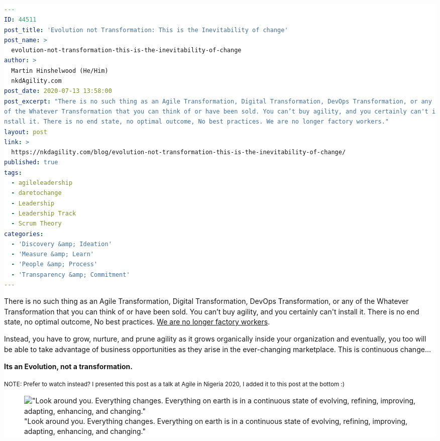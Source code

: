 ```yaml
---
ID: 44511
post_title: 'Evolution not Transformation: This is the Inevitability of change'
post_name: >
  evolution-not-transformation-this-is-the-inevitability-of-change
author: >
  Martin Hinshelwood (He/Him)
  nkdAgility.com
post_date: 2020-07-13 13:58:00
post_excerpt: "There is no such thing as an Agile Transformation, Digital Transformation, DevOps Transformation, or any of the Whatever Transformation that you can think of or have been sold. You can’t buy agility, and you certainly can't install it. There is no end state, no optimal outcome, No best practices. We are no longer factory workers."
layout: post
link: >
  https://nkdagility.com/blog/evolution-not-transformation-this-is-the-inevitability-of-change/
published: true
tags:
  - agileleadership
  - daretochange
  - Leadership
  - Leadership Track
  - Scrum Theory
categories:
  - 'Discovery &amp; Ideation'
  - 'Measure &amp; Learn'
  - 'People &amp; Process'
  - 'Transparency &amp; Commitment'
---
```


<p>There is no such thing as an Agile Transformation, Digital Transformation, DevOps Transformation, or any of the Whatever Transformation that you can think of or have been sold. You can’t buy agility, and you certainly can't install it. There is no end state, no optimal outcome, No best practices. <a href="https://nkdagility.com/blog/live-webcast-the-tyranny-of-taylorism-and-how-to-detect-agile-bs/" target="_blank" aria-label="undefined (opens in a new tab)" rel="noreferrer noopener">We are no longer factory workers</a>.</p>



<p>Instead, you have to grow, nurture, and prune agility as it grows organically inside your organization and eventually, you too will be able to take advantage of business opportunities as they arise in the ever-changing marketplace. This is continuous change…</p>



<p><strong>Its an Evolution, not a transformation.</strong></p>



<p><small>NOTE: Prefer to watch instead? I presented this post as a talk at Agile in Nigeria 2020, I added it to this post at the bottom :)</small></p>



<div class="wp-block-image"><figure class="aligncenter size-medium"><img src="https://nkdagility.com/wp-content/uploads/2020/07/image-15-800x450.png" alt="&quot;Look around you. Everything changes. Everything on earth is in a continuous state of evolving, refining, improving, adapting, enhancing, and changing.&quot;" class="wp-image-44553"/><figcaption>"Look around you. Everything changes. Everything on earth is in a continuous state of evolving, refining, improving, adapting, enhancing, and changing."</figcaption></figure></div>
